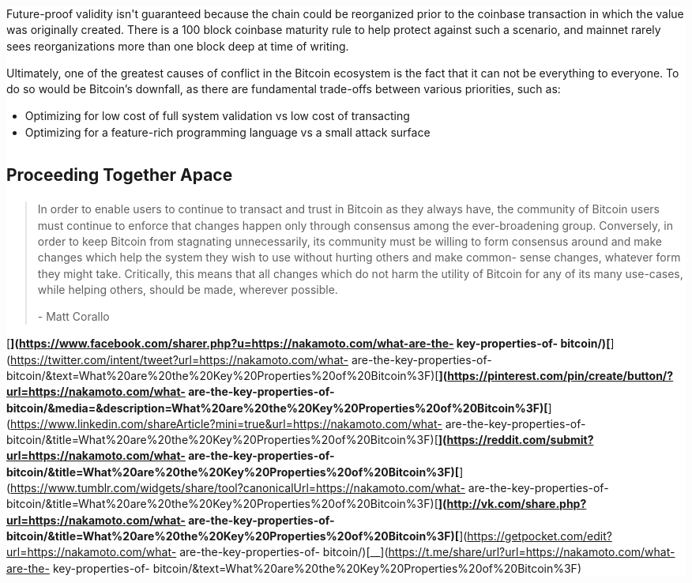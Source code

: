 Future-proof validity isn't guaranteed because the chain could be reorganized
prior to the coinbase transaction in which the value was originally created.
There is a 100 block coinbase maturity rule to help protect against such a
scenario, and mainnet rarely sees reorganizations more than one block deep at
time of writing.

Ultimately, one of the greatest causes of conflict in the Bitcoin ecosystem is
the fact that it can not be everything to everyone. To do so would be
Bitcoin’s downfall, as there are fundamental trade-offs between various
priorities, such as:

  * Optimizing for low cost of full system validation vs low cost of transacting
  * Optimizing for a feature-rich programming language vs a small attack surface

## Proceeding Together Apace  

> In order to enable users to continue to transact and trust in Bitcoin as
> they always have, the community of Bitcoin users must continue to enforce
> that changes happen only through consensus among the ever-broadening group.
> Conversely, in order to keep Bitcoin from stagnating unnecessarily, its
> community must be willing to form consensus around and make changes which
> help the system they wish to use without hurting others and make common-
> sense changes, whatever form they might take. Critically, this means that
> all changes which do not harm the utility of Bitcoin for any of its many
> use-cases, while helping others, should be made, wherever possible.  
>  
> \- Matt Corallo

[__](https://www.facebook.com/sharer.php?u=https://nakamoto.com/what-are-the-
key-properties-of-
bitcoin/)[__](https://twitter.com/intent/tweet?url=https://nakamoto.com/what-
are-the-key-properties-of-
bitcoin/&text=What%20are%20the%20Key%20Properties%20of%20Bitcoin%3F)[__](https://pinterest.com/pin/create/button/?url=https://nakamoto.com/what-
are-the-key-properties-of-
bitcoin/&media=&description=What%20are%20the%20Key%20Properties%20of%20Bitcoin%3F)[__](https://www.linkedin.com/shareArticle?mini=true&url=https://nakamoto.com/what-
are-the-key-properties-of-
bitcoin/&title=What%20are%20the%20Key%20Properties%20of%20Bitcoin%3F)[__](https://reddit.com/submit?url=https://nakamoto.com/what-
are-the-key-properties-of-
bitcoin/&title=What%20are%20the%20Key%20Properties%20of%20Bitcoin%3F)[__](https://www.tumblr.com/widgets/share/tool?canonicalUrl=https://nakamoto.com/what-
are-the-key-properties-of-
bitcoin/&title=What%20are%20the%20Key%20Properties%20of%20Bitcoin%3F)[__](http://vk.com/share.php?url=https://nakamoto.com/what-
are-the-key-properties-of-
bitcoin/&title=What%20are%20the%20Key%20Properties%20of%20Bitcoin%3F)[__](https://getpocket.com/edit?url=https://nakamoto.com/what-
are-the-key-properties-of-
bitcoin/)[__](https://t.me/share/url?url=https://nakamoto.com/what-are-the-
key-properties-of-
bitcoin/&text=What%20are%20the%20Key%20Properties%20of%20Bitcoin%3F)
